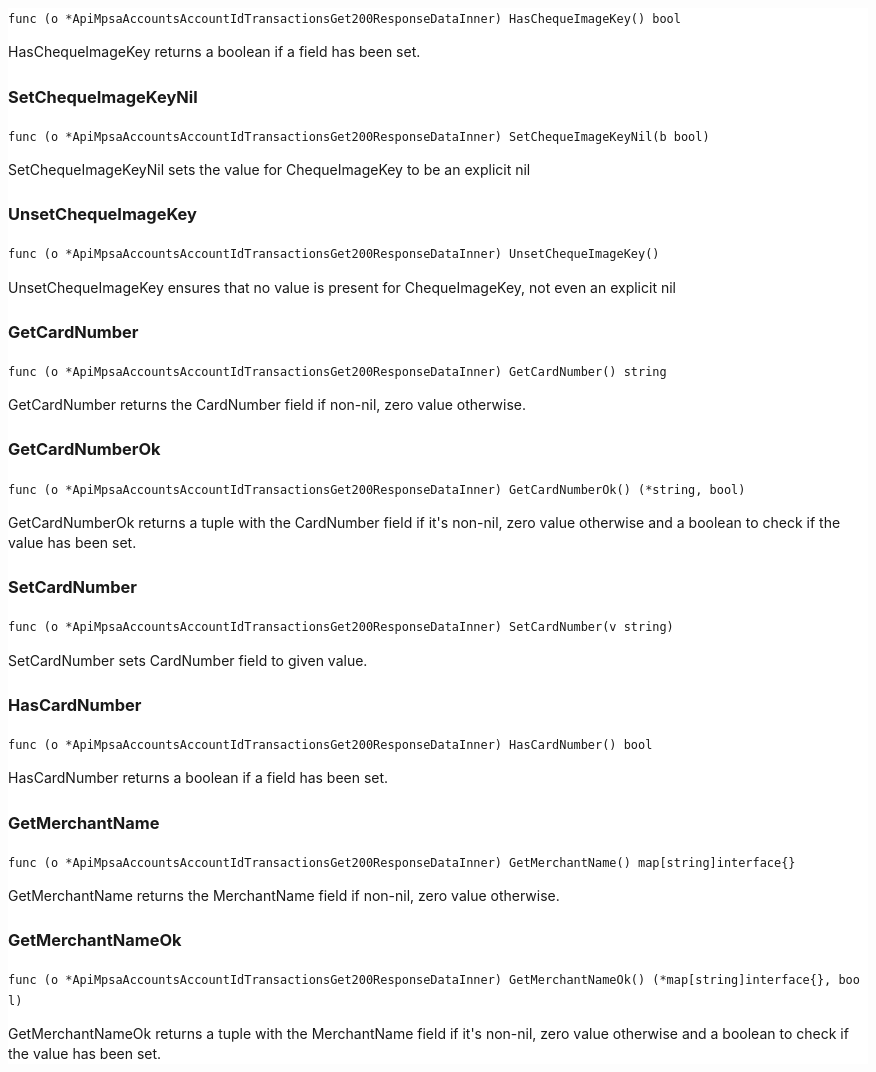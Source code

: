 `func (o *ApiMpsaAccountsAccountIdTransactionsGet200ResponseDataInner) HasChequeImageKey() bool`

HasChequeImageKey returns a boolean if a field has been set.

### SetChequeImageKeyNil

`func (o *ApiMpsaAccountsAccountIdTransactionsGet200ResponseDataInner) SetChequeImageKeyNil(b bool)`

 SetChequeImageKeyNil sets the value for ChequeImageKey to be an explicit nil

### UnsetChequeImageKey
`func (o *ApiMpsaAccountsAccountIdTransactionsGet200ResponseDataInner) UnsetChequeImageKey()`

UnsetChequeImageKey ensures that no value is present for ChequeImageKey, not even an explicit nil
### GetCardNumber

`func (o *ApiMpsaAccountsAccountIdTransactionsGet200ResponseDataInner) GetCardNumber() string`

GetCardNumber returns the CardNumber field if non-nil, zero value otherwise.

### GetCardNumberOk

`func (o *ApiMpsaAccountsAccountIdTransactionsGet200ResponseDataInner) GetCardNumberOk() (*string, bool)`

GetCardNumberOk returns a tuple with the CardNumber field if it's non-nil, zero value otherwise
and a boolean to check if the value has been set.

### SetCardNumber

`func (o *ApiMpsaAccountsAccountIdTransactionsGet200ResponseDataInner) SetCardNumber(v string)`

SetCardNumber sets CardNumber field to given value.

### HasCardNumber

`func (o *ApiMpsaAccountsAccountIdTransactionsGet200ResponseDataInner) HasCardNumber() bool`

HasCardNumber returns a boolean if a field has been set.

### GetMerchantName

`func (o *ApiMpsaAccountsAccountIdTransactionsGet200ResponseDataInner) GetMerchantName() map[string]interface{}`

GetMerchantName returns the MerchantName field if non-nil, zero value otherwise.

### GetMerchantNameOk

`func (o *ApiMpsaAccountsAccountIdTransactionsGet200ResponseDataInner) GetMerchantNameOk() (*map[string]interface{}, bool)`

GetMerchantNameOk returns a tuple with the MerchantName field if it's non-nil, zero value otherwise
and a boolean to check if the value has been set.
